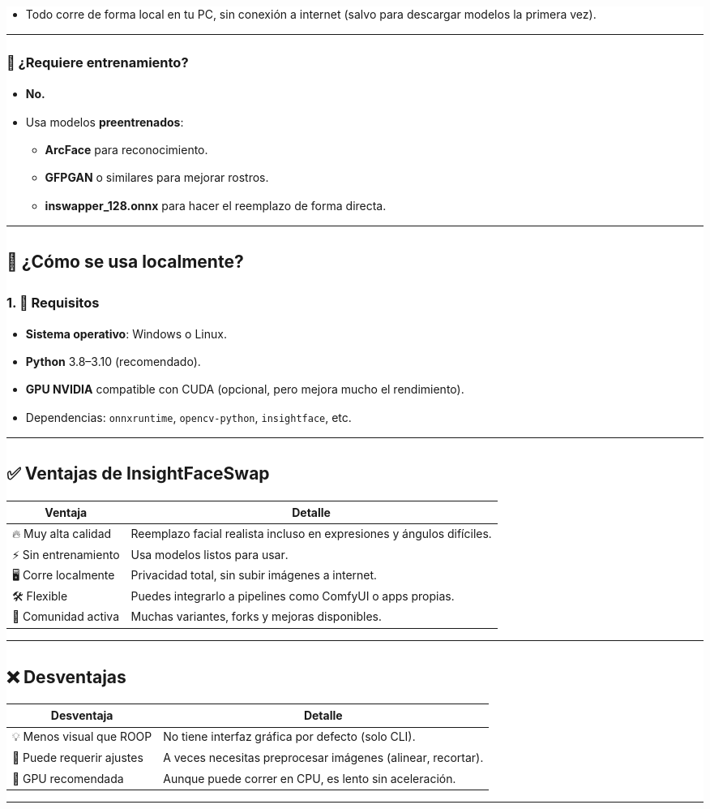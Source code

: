 - Todo corre de forma local en tu PC, sin conexión a internet (salvo para descargar modelos la primera vez).
    
---

### 🧠 ¿Requiere **entrenamiento**?

- **No.**
    
- Usa modelos **preentrenados**:
    
    - **ArcFace** para reconocimiento.
        
    - **GFPGAN** o similares para mejorar rostros.
        
    - **inswapper_128.onnx** para hacer el reemplazo de forma directa.
    
---

## 🧰 ¿Cómo se usa localmente?

### 1. 🔧 Requisitos

- **Sistema operativo**: Windows o Linux.
    
- **Python** 3.8–3.10 (recomendado).
    
- **GPU NVIDIA** compatible con CUDA (opcional, pero mejora mucho el rendimiento).
    
- Dependencias: `onnxruntime`, `opencv-python`, `insightface`, etc.
    

---
## ✅ Ventajas de InsightFaceSwap

| Ventaja              | Detalle                                                               |
| -------------------- | --------------------------------------------------------------------- |
| 🔥 Muy alta calidad  | Reemplazo facial realista incluso en expresiones y ángulos difíciles. |
| ⚡ Sin entrenamiento  | Usa modelos listos para usar.                                         |
| 🖥️ Corre localmente | Privacidad total, sin subir imágenes a internet.                      |
| 🛠️ Flexible         | Puedes integrarlo a pipelines como ComfyUI o apps propias.            |
| 💬 Comunidad activa  | Muchas variantes, forks y mejoras disponibles.                        |

---

## ❌ Desventajas

|Desventaja|Detalle|
|---|---|
|💡 Menos visual que ROOP|No tiene interfaz gráfica por defecto (solo CLI).|
|🔩 Puede requerir ajustes|A veces necesitas preprocesar imágenes (alinear, recortar).|
|🧱 GPU recomendada|Aunque puede correr en CPU, es lento sin aceleración.|

---